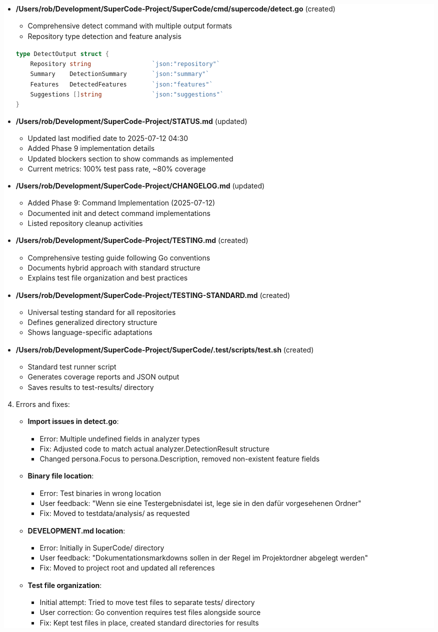    - **/Users/rob/Development/SuperCode-Project/SuperCode/cmd/supercode/detect.go** (created)
      - Comprehensive detect command with multiple output formats
      - Repository type detection and feature analysis
      ```go
      type DetectOutput struct {
          Repository string                 `json:"repository"`
          Summary    DetectionSummary       `json:"summary"`
          Features   DetectedFeatures       `json:"features"`
          Suggestions []string              `json:"suggestions"`
      }
      ```

   - **/Users/rob/Development/SuperCode-Project/STATUS.md** (updated)
      - Updated last modified date to 2025-07-12 04:30
      - Added Phase 9 implementation details
      - Updated blockers section to show commands as implemented
      - Current metrics: 100% test pass rate, ~80% coverage

   - **/Users/rob/Development/SuperCode-Project/CHANGELOG.md** (updated)
      - Added Phase 9: Command Implementation (2025-07-12)
      - Documented init and detect command implementations
      - Listed repository cleanup activities

   - **/Users/rob/Development/SuperCode-Project/TESTING.md** (created)
      - Comprehensive testing guide following Go conventions
      - Documents hybrid approach with standard structure
      - Explains test file organization and best practices

   - **/Users/rob/Development/SuperCode-Project/TESTING-STANDARD.md** (created)
      - Universal testing standard for all repositories
      - Defines generalized directory structure
      - Shows language-specific adaptations

   - **/Users/rob/Development/SuperCode-Project/SuperCode/.test/scripts/test.sh** (created)
      - Standard test runner script
      - Generates coverage reports and JSON output
      - Saves results to test-results/ directory

4. Errors and fixes:
   - **Import issues in detect.go**:
      - Error: Multiple undefined fields in analyzer types
      - Fix: Adjusted code to match actual analyzer.DetectionResult structure
      - Changed persona.Focus to persona.Description, removed non-existent feature fields

   - **Binary file location**:
      - Error: Test binaries in wrong location
      - User feedback: "Wenn sie eine Testergebnisdatei ist, lege sie in den dafür vorgesehenen Ordner"
      - Fix: Moved to testdata/analysis/ as requested

   - **DEVELOPMENT.md location**:
      - Error: Initially in SuperCode/ directory
      - User feedback: "Dokumentationsmarkdowns sollen in der Regel im Projektordner abgelegt werden"
      - Fix: Moved to project root and updated all references

   - **Test file organization**:
      - Initial attempt: Tried to move test files to separate tests/ directory
      - User correction: Go convention requires test files alongside source
      - Fix: Kept test files in place, created standard directories for results
